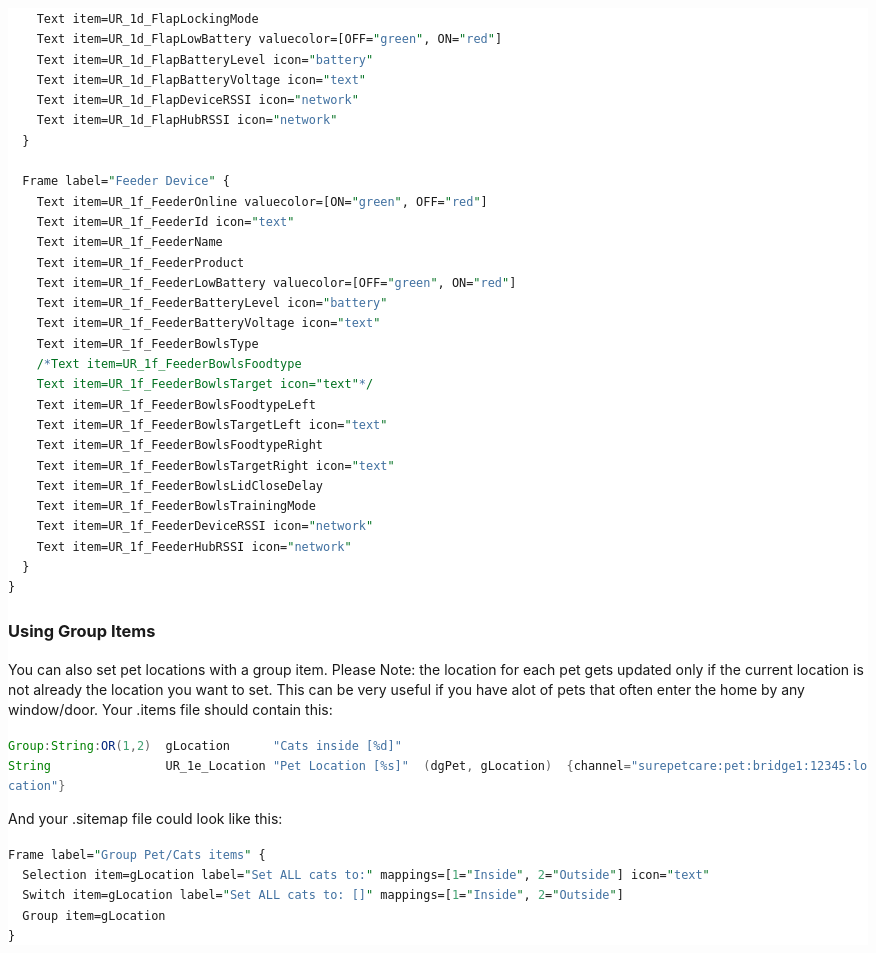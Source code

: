 ```perl
    Text item=UR_1d_FlapLockingMode
    Text item=UR_1d_FlapLowBattery valuecolor=[OFF="green", ON="red"]
    Text item=UR_1d_FlapBatteryLevel icon="battery"
    Text item=UR_1d_FlapBatteryVoltage icon="text"
    Text item=UR_1d_FlapDeviceRSSI icon="network"
    Text item=UR_1d_FlapHubRSSI icon="network"
  }

  Frame label="Feeder Device" {
    Text item=UR_1f_FeederOnline valuecolor=[ON="green", OFF="red"]
    Text item=UR_1f_FeederId icon="text"
    Text item=UR_1f_FeederName
    Text item=UR_1f_FeederProduct
    Text item=UR_1f_FeederLowBattery valuecolor=[OFF="green", ON="red"]
    Text item=UR_1f_FeederBatteryLevel icon="battery"
    Text item=UR_1f_FeederBatteryVoltage icon="text"
    Text item=UR_1f_FeederBowlsType
    /*Text item=UR_1f_FeederBowlsFoodtype
    Text item=UR_1f_FeederBowlsTarget icon="text"*/
    Text item=UR_1f_FeederBowlsFoodtypeLeft
    Text item=UR_1f_FeederBowlsTargetLeft icon="text"
    Text item=UR_1f_FeederBowlsFoodtypeRight
    Text item=UR_1f_FeederBowlsTargetRight icon="text"
    Text item=UR_1f_FeederBowlsLidCloseDelay
    Text item=UR_1f_FeederBowlsTrainingMode
    Text item=UR_1f_FeederDeviceRSSI icon="network"
    Text item=UR_1f_FeederHubRSSI icon="network"
  }
}

```

### Using Group Items

You can also set pet locations with a group item.
Please Note: the location for each pet gets updated only if the current location is not already the location you want to set.
This can be very useful if you have alot of pets that often enter the home by any window/door.
Your .items file should contain this:

```java
Group:String:OR(1,2)  gLocation      "Cats inside [%d]"
String                UR_1e_Location "Pet Location [%s]"  (dgPet, gLocation)  {channel="surepetcare:pet:bridge1:12345:location"}
```

And your .sitemap file could look like this:

```perl
Frame label="Group Pet/Cats items" {
  Selection item=gLocation label="Set ALL cats to:" mappings=[1="Inside", 2="Outside"] icon="text"
  Switch item=gLocation label="Set ALL cats to: []" mappings=[1="Inside", 2="Outside"]
  Group item=gLocation
}
```
